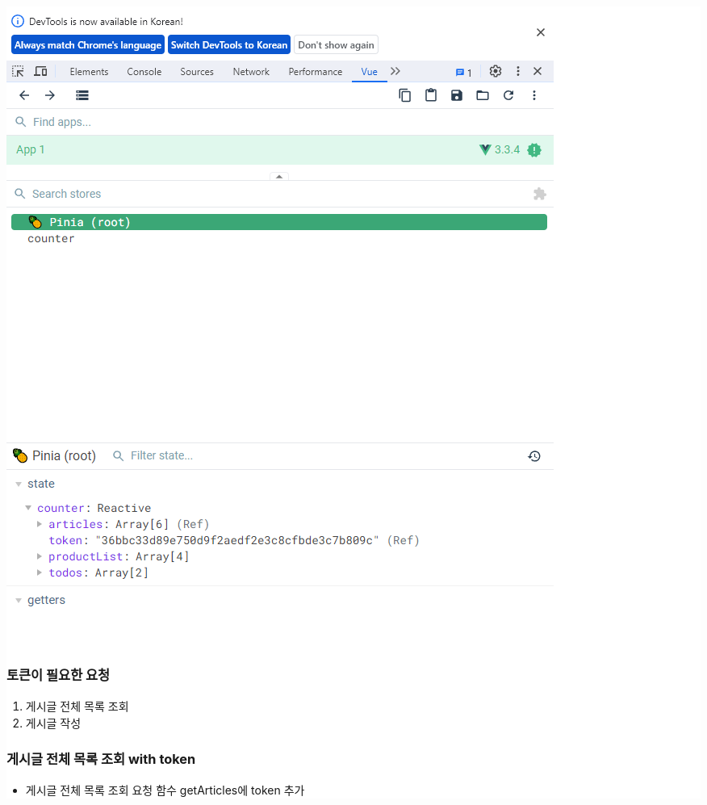 ![Alt text](<images/token 2.PNG>)

### 토큰이 필요한 요청
1. 게시글 전체 목록 조회
2. 게시글 작성

### 게시글 전체 목록 조회 with token
- 게시글 전체 목록 조회 요청 함수 getArticles에 token 추가
